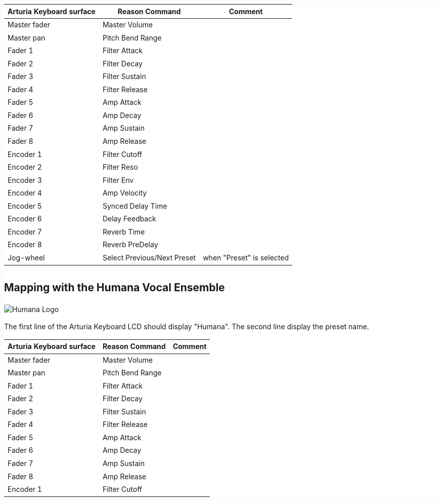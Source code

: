 | Arturia Keyboard surface | Reason Command | Comment |
| -------------------------- | -------------- | ----------------------- |
| Master fader | Master Volume |  |
| Master pan | Pitch Bend Range |  |
| Fader 1 | Filter Attack |  |
| Fader 2 | Filter Decay |  |
| Fader 3 | Filter Sustain |  |
| Fader 4 | Filter Release |  |
| Fader 5 | Amp Attack |  |
| Fader 6 | Amp Decay |  |
| Fader 7 | Amp Sustain |  |
| Fader 8 | Amp Release |  |
| Encoder 1 | Filter Cutoff|  |
| Encoder 2 | Filter Reso |  |
| Encoder 3 | Filter Env|  |
| Encoder 4 | Amp Velocity |  |
| Encoder 5 | Synced Delay Time |  |
| Encoder 6 | Delay Feedback | |
| Encoder 7 | Reverb Time |  |
| Encoder 8 | Reverb PreDelay|  |
| Jog-wheel | Select Previous/Next Preset | when "Preset" is selected |

## Mapping with the Humana Vocal Ensemble

![Humana Logo](./images/Humana.png)

The first line of the Arturia Keyboard LCD should display "Humana". The second line display the preset name.

| Arturia Keyboard surface | Reason Command | Comment |
| -------------------------- | -------------- | ----------------------- |
| Master fader | Master Volume |  |
| Master pan | Pitch Bend Range |  |
| Fader 1 | Filter Attack |  |
| Fader 2 | Filter Decay |  |
| Fader 3 | Filter Sustain |  |
| Fader 4 | Filter Release |  |
| Fader 5 | Amp Attack |  |
| Fader 6 | Amp Decay |  |
| Fader 7 | Amp Sustain |  |
| Fader 8 | Amp Release |  |
| Encoder 1 | Filter Cutoff|  |